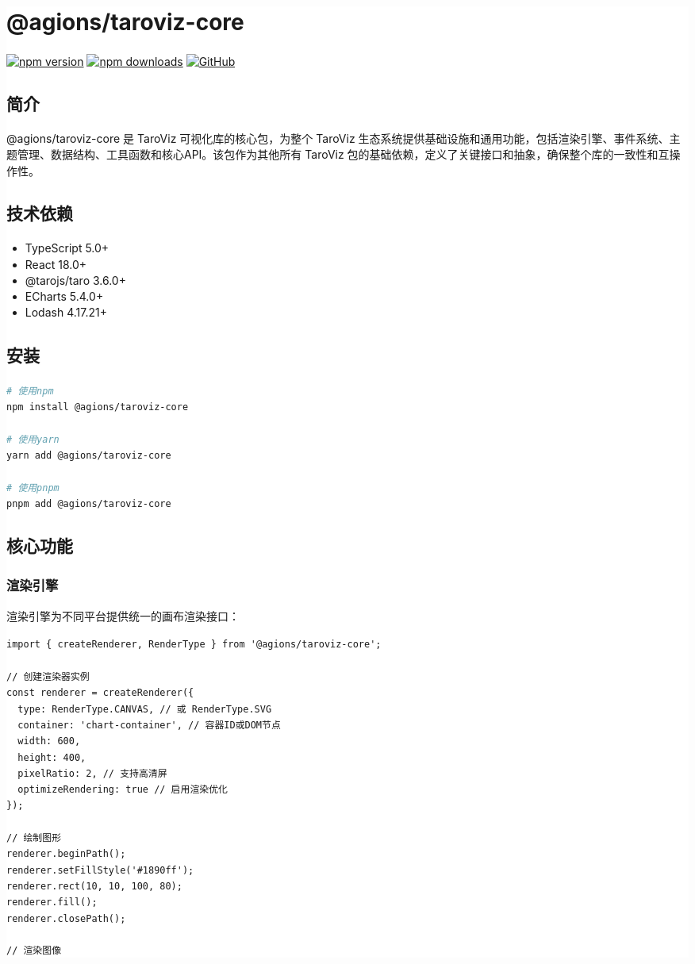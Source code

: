 # @agions/taroviz-core

[![npm version](https://img.shields.io/npm/v/@agions/taroviz-core.svg)](https://www.npmjs.com/package/@agions/taroviz-core)
[![npm downloads](https://img.shields.io/npm/dm/@agions/taroviz-core.svg)](https://www.npmjs.com/package/@agions/taroviz-core)
[![GitHub](https://img.shields.io/github/license/Agions/TaroViz)](https://github.com/Agions/TaroViz/blob/main/LICENSE)

## 简介

@agions/taroviz-core 是 TaroViz 可视化库的核心包，为整个 TaroViz 生态系统提供基础设施和通用功能，包括渲染引擎、事件系统、主题管理、数据结构、工具函数和核心API。该包作为其他所有 TaroViz 包的基础依赖，定义了关键接口和抽象，确保整个库的一致性和互操作性。

## 技术依赖

- TypeScript 5.0+
- React 18.0+
- @tarojs/taro 3.6.0+
- ECharts 5.4.0+
- Lodash 4.17.21+

## 安装

```bash
# 使用npm
npm install @agions/taroviz-core

# 使用yarn
yarn add @agions/taroviz-core

# 使用pnpm
pnpm add @agions/taroviz-core
```

## 核心功能

### 渲染引擎

渲染引擎为不同平台提供统一的画布渲染接口：

```tsx
import { createRenderer, RenderType } from '@agions/taroviz-core';

// 创建渲染器实例
const renderer = createRenderer({
  type: RenderType.CANVAS, // 或 RenderType.SVG
  container: 'chart-container', // 容器ID或DOM节点
  width: 600,
  height: 400,
  pixelRatio: 2, // 支持高清屏
  optimizeRendering: true // 启用渲染优化
});

// 绘制图形
renderer.beginPath();
renderer.setFillStyle('#1890ff');
renderer.rect(10, 10, 100, 80);
renderer.fill();
renderer.closePath();

// 渲染图像
```
